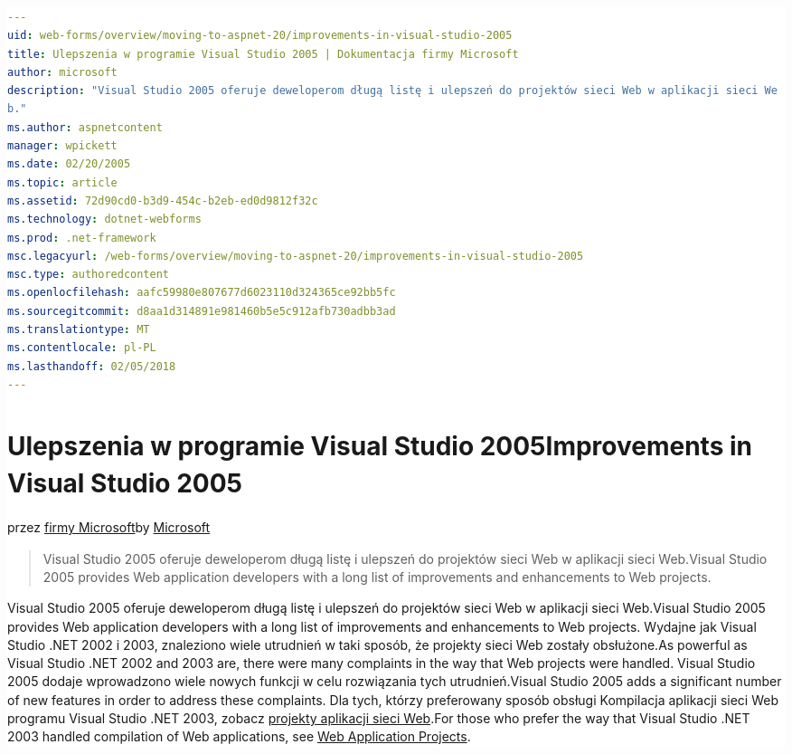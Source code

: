 ```yaml
---
uid: web-forms/overview/moving-to-aspnet-20/improvements-in-visual-studio-2005
title: Ulepszenia w programie Visual Studio 2005 | Dokumentacja firmy Microsoft
author: microsoft
description: "Visual Studio 2005 oferuje deweloperom długą listę i ulepszeń do projektów sieci Web w aplikacji sieci Web."
ms.author: aspnetcontent
manager: wpickett
ms.date: 02/20/2005
ms.topic: article
ms.assetid: 72d90cd0-b3d9-454c-b2eb-ed0d9812f32c
ms.technology: dotnet-webforms
ms.prod: .net-framework
msc.legacyurl: /web-forms/overview/moving-to-aspnet-20/improvements-in-visual-studio-2005
msc.type: authoredcontent
ms.openlocfilehash: aafc59980e807677d6023110d324365ce92bb5fc
ms.sourcegitcommit: d8aa1d314891e981460b5e5c912afb730adbb3ad
ms.translationtype: MT
ms.contentlocale: pl-PL
ms.lasthandoff: 02/05/2018
---
```

<a name="improvements-in-visual-studio-2005"></a><span data-ttu-id="66e6e-103">Ulepszenia w programie Visual Studio 2005</span><span class="sxs-lookup"><span data-stu-id="66e6e-103">Improvements in Visual Studio 2005</span></span>
====================
<span data-ttu-id="66e6e-104">przez [firmy Microsoft](https://github.com/microsoft)</span><span class="sxs-lookup"><span data-stu-id="66e6e-104">by [Microsoft](https://github.com/microsoft)</span></span>

> <span data-ttu-id="66e6e-105">Visual Studio 2005 oferuje deweloperom długą listę i ulepszeń do projektów sieci Web w aplikacji sieci Web.</span><span class="sxs-lookup"><span data-stu-id="66e6e-105">Visual Studio 2005 provides Web application developers with a long list of improvements and enhancements to Web projects.</span></span>


<span data-ttu-id="66e6e-106">Visual Studio 2005 oferuje deweloperom długą listę i ulepszeń do projektów sieci Web w aplikacji sieci Web.</span><span class="sxs-lookup"><span data-stu-id="66e6e-106">Visual Studio 2005 provides Web application developers with a long list of improvements and enhancements to Web projects.</span></span> <span data-ttu-id="66e6e-107">Wydajne jak Visual Studio .NET 2002 i 2003, znaleziono wiele utrudnień w taki sposób, że projekty sieci Web zostały obsłużone.</span><span class="sxs-lookup"><span data-stu-id="66e6e-107">As powerful as Visual Studio .NET 2002 and 2003 are, there were many complaints in the way that Web projects were handled.</span></span> <span data-ttu-id="66e6e-108">Visual Studio 2005 dodaje wprowadzono wiele nowych funkcji w celu rozwiązania tych utrudnień.</span><span class="sxs-lookup"><span data-stu-id="66e6e-108">Visual Studio 2005 adds a significant number of new features in order to address these complaints.</span></span> <span data-ttu-id="66e6e-109">Dla tych, którzy preferowany sposób obsługi Kompilacja aplikacji sieci Web programu Visual Studio .NET 2003, zobacz [projekty aplikacji sieci Web](https://go.microsoft.com/fwlink/?LinkId=57870).</span><span class="sxs-lookup"><span data-stu-id="66e6e-109">For those who prefer the way that Visual Studio .NET 2003 handled compilation of Web applications, see [Web Application Projects](https://go.microsoft.com/fwlink/?LinkId=57870).</span></span>
